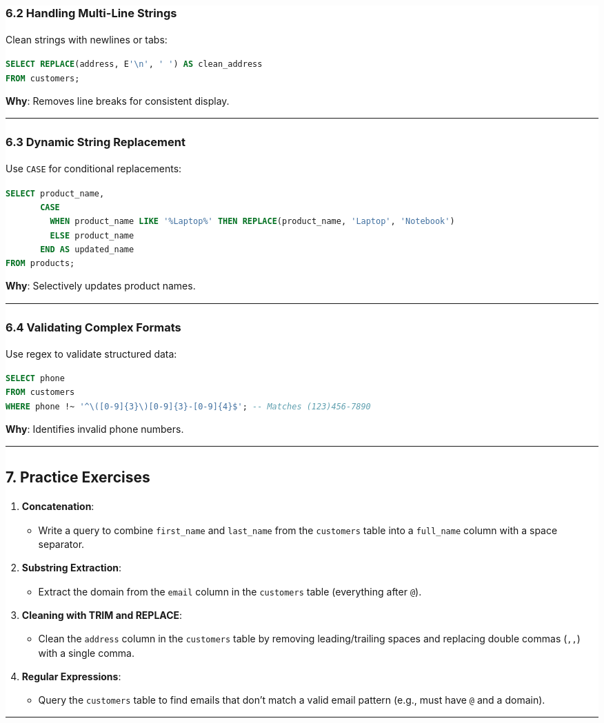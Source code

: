 
### 6.2 Handling Multi-Line Strings
Clean strings with newlines or tabs:
```sql
SELECT REPLACE(address, E'\n', ' ') AS clean_address
FROM customers;
```
**Why**: Removes line breaks for consistent display.

---

### 6.3 Dynamic String Replacement
Use `CASE` for conditional replacements:
```sql
SELECT product_name,
       CASE 
         WHEN product_name LIKE '%Laptop%' THEN REPLACE(product_name, 'Laptop', 'Notebook')
         ELSE product_name
       END AS updated_name
FROM products;
```
**Why**: Selectively updates product names.

---

### 6.4 Validating Complex Formats
Use regex to validate structured data:
```sql
SELECT phone
FROM customers
WHERE phone !~ '^\([0-9]{3}\)[0-9]{3}-[0-9]{4}$'; -- Matches (123)456-7890
```
**Why**: Identifies invalid phone numbers.

---

## 7. Practice Exercises

1. **Concatenation**:
   - Write a query to combine `first_name` and `last_name` from the `customers` table into a `full_name` column with a space separator.

2. **Substring Extraction**:
   - Extract the domain from the `email` column in the `customers` table (everything after `@`).

3. **Cleaning with TRIM and REPLACE**:
   - Clean the `address` column in the `customers` table by removing leading/trailing spaces and replacing double commas (`,,`) with a single comma.

4. **Regular Expressions**:
   - Query the `customers` table to find emails that don’t match a valid email pattern (e.g., must have `@` and a domain).

---
